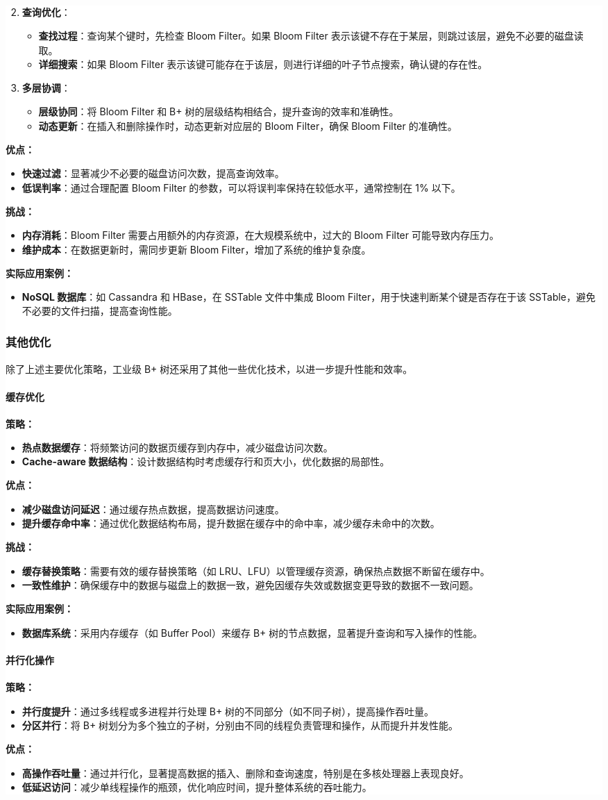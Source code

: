2. **查询优化**：

   - **查找过程**：查询某个键时，先检查 Bloom Filter。如果 Bloom Filter 表示该键不存在于某层，则跳过该层，避免不必要的磁盘读取。
   - **详细搜索**：如果 Bloom Filter 表示该键可能存在于该层，则进行详细的叶子节点搜索，确认键的存在性。

3. **多层协调**：
   - **层级协同**：将 Bloom Filter 和 B+ 树的层级结构相结合，提升查询的效率和准确性。
   - **动态更新**：在插入和删除操作时，动态更新对应层的 Bloom Filter，确保 Bloom Filter 的准确性。

**优点：**

- **快速过滤**：显著减少不必要的磁盘访问次数，提高查询效率。
- **低误判率**：通过合理配置 Bloom Filter 的参数，可以将误判率保持在较低水平，通常控制在 1% 以下。

**挑战：**

- **内存消耗**：Bloom Filter 需要占用额外的内存资源，在大规模系统中，过大的 Bloom Filter 可能导致内存压力。
- **维护成本**：在数据更新时，需同步更新 Bloom Filter，增加了系统的维护复杂度。

**实际应用案例：**

- **NoSQL 数据库**：如 Cassandra 和 HBase，在 SSTable 文件中集成 Bloom Filter，用于快速判断某个键是否存在于该 SSTable，避免不必要的文件扫描，提高查询性能。

### 其他优化

除了上述主要优化策略，工业级 B+ 树还采用了其他一些优化技术，以进一步提升性能和效率。

#### 缓存优化

**策略：**

- **热点数据缓存**：将频繁访问的数据页缓存到内存中，减少磁盘访问次数。
- **Cache-aware 数据结构**：设计数据结构时考虑缓存行和页大小，优化数据的局部性。

**优点：**

- **减少磁盘访问延迟**：通过缓存热点数据，提高数据访问速度。
- **提升缓存命中率**：通过优化数据结构布局，提升数据在缓存中的命中率，减少缓存未命中的次数。

**挑战：**

- **缓存替换策略**：需要有效的缓存替换策略（如 LRU、LFU）以管理缓存资源，确保热点数据不断留在缓存中。
- **一致性维护**：确保缓存中的数据与磁盘上的数据一致，避免因缓存失效或数据变更导致的数据不一致问题。

**实际应用案例：**

- **数据库系统**：采用内存缓存（如 Buffer Pool）来缓存 B+ 树的节点数据，显著提升查询和写入操作的性能。

#### 并行化操作

**策略：**

- **并行度提升**：通过多线程或多进程并行处理 B+ 树的不同部分（如不同子树），提高操作吞吐量。
- **分区并行**：将 B+ 树划分为多个独立的子树，分别由不同的线程负责管理和操作，从而提升并发性能。

**优点：**

- **高操作吞吐量**：通过并行化，显著提高数据的插入、删除和查询速度，特别是在多核处理器上表现良好。
- **低延迟访问**：减少单线程操作的瓶颈，优化响应时间，提升整体系统的吞吐能力。
